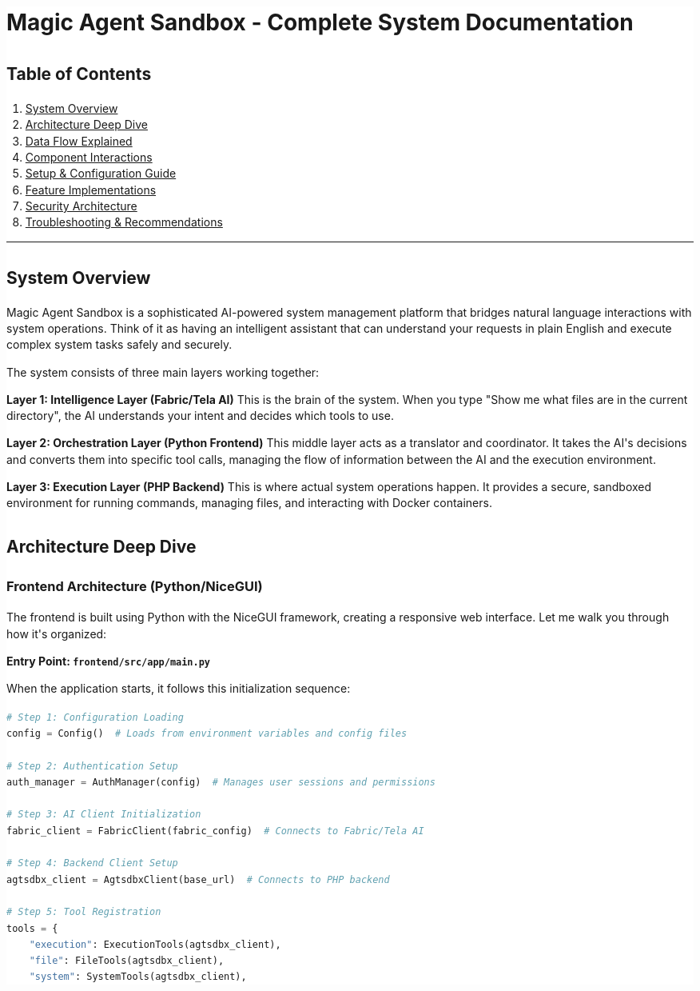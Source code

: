# Magic Agent Sandbox - Complete System Documentation

## Table of Contents
1. [System Overview](#system-overview)
2. [Architecture Deep Dive](#architecture-deep-dive)
3. [Data Flow Explained](#data-flow-explained)
4. [Component Interactions](#component-interactions)
5. [Setup & Configuration Guide](#setup--configuration-guide)
6. [Feature Implementations](#feature-implementations)
7. [Security Architecture](#security-architecture)
8. [Troubleshooting & Recommendations](#troubleshooting--recommendations)

---

## System Overview

Magic Agent Sandbox is a sophisticated AI-powered system management platform that bridges natural language interactions with system operations. Think of it as having an intelligent assistant that can understand your requests in plain English and execute complex system tasks safely and securely.

The system consists of three main layers working together:

**Layer 1: Intelligence Layer (Fabric/Tela AI)**
This is the brain of the system. When you type "Show me what files are in the current directory", the AI understands your intent and decides which tools to use.

**Layer 2: Orchestration Layer (Python Frontend)**
This middle layer acts as a translator and coordinator. It takes the AI's decisions and converts them into specific tool calls, managing the flow of information between the AI and the execution environment.

**Layer 3: Execution Layer (PHP Backend)**
This is where actual system operations happen. It provides a secure, sandboxed environment for running commands, managing files, and interacting with Docker containers.

## Architecture Deep Dive

### Frontend Architecture (Python/NiceGUI)

The frontend is built using Python with the NiceGUI framework, creating a responsive web interface. Let me walk you through how it's organized:

**Entry Point: `frontend/src/app/main.py`**

When the application starts, it follows this initialization sequence:

```python
# Step 1: Configuration Loading
config = Config()  # Loads from environment variables and config files

# Step 2: Authentication Setup
auth_manager = AuthManager(config)  # Manages user sessions and permissions

# Step 3: AI Client Initialization
fabric_client = FabricClient(fabric_config)  # Connects to Fabric/Tela AI

# Step 4: Backend Client Setup
agtsdbx_client = AgtsdbxClient(base_url)  # Connects to PHP backend

# Step 5: Tool Registration
tools = {
    "execution": ExecutionTools(agtsdbx_client),
    "file": FileTools(agtsdbx_client),
    "system": SystemTools(agtsdbx_client),
```